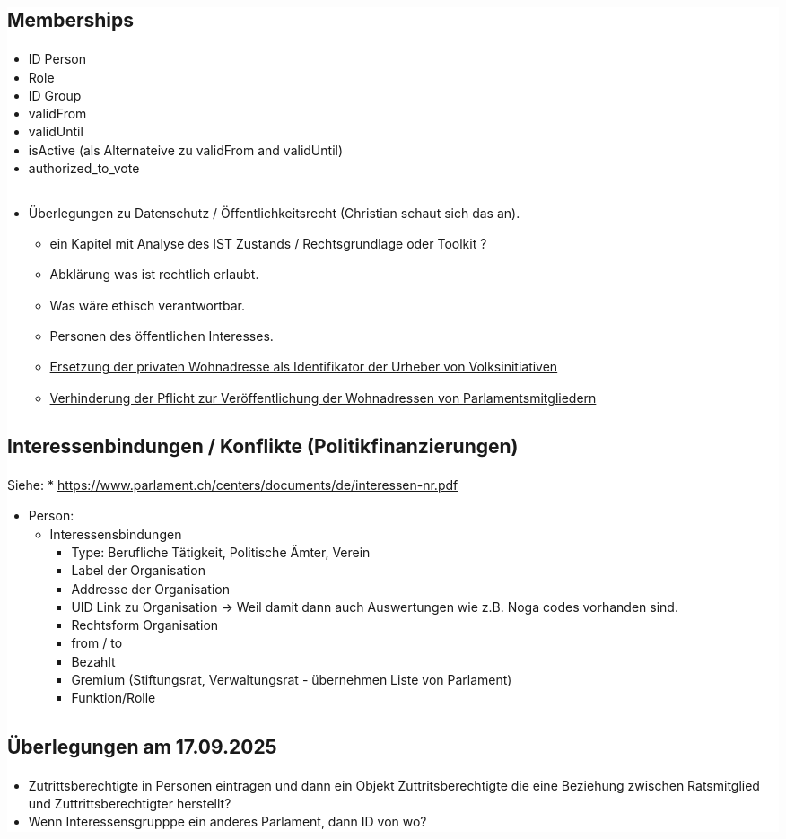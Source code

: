 
## Memberships

- ID Person
- Role
- ID Group
- validFrom
- validUntil
- isActive (als Alternateive zu validFrom and validUntil)
- authorized_to_vote

## 

* Überlegungen zu Datenschutz / Öffentlichkeitsrecht  (Christian schaut sich das an).
  * ein Kapitel mit Analyse des IST Zustands / Rechtsgrundlage oder Toolkit ?
  * Abklärung was ist rechtlich erlaubt.
  * Was wäre ethisch verantwortbar.
  * Personen des öffentlichen Interesses.
  
  * [Ersetzung der privaten Wohnadresse als Identifikator der Urheber von Volksinitiativen](https://www.parlament.ch/de/ratsbetrieb/suche-curia-vista/geschaeft?AffairId=20243425)
  * [Verhinderung der Pflicht zur Veröffentlichung der Wohnadressen von Parlamentsmitgliedern](https://www.parlament.ch/de/ratsbetrieb/suche-curia-vista/geschaeft?AffairId=20233913)

## Interessenbindungen / Konflikte (Politikfinanzierungen)

Siehe:  * https://www.parlament.ch/centers/documents/de/interessen-nr.pdf


* Person:
  * Interessensbindungen
    * Type: Berufliche Tätigkeit, Politische Ämter, Verein
    * Label der Organisation
    * Addresse der Organisation
    * UID Link zu Organisation -> Weil damit dann auch Auswertungen wie z.B. Noga codes vorhanden sind.
    * Rechtsform Organisation
    * from / to
    * Bezahlt
    * Gremium (Stiftungsrat, Verwaltungsrat - übernehmen Liste von Parlament)
    * Funktion/Rolle
    

## Überlegungen am 17.09.2025

* Zutrittsberechtigte in Personen eintragen und dann ein Objekt Zuttritsberechtigte die eine Beziehung zwischen Ratsmitglied und Zuttrittsberechtigter herstellt?
* Wenn Interessensgrupppe ein anderes Parlament, dann ID von wo?

